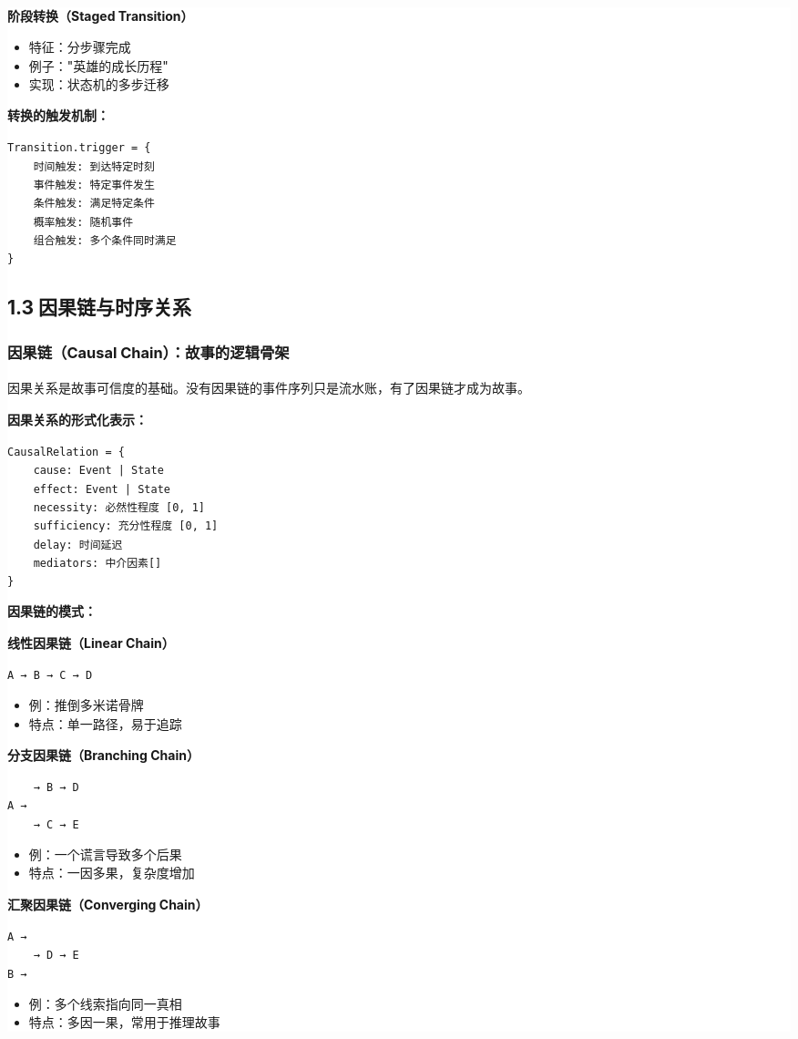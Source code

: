**阶段转换（Staged Transition）**
- 特征：分步骤完成
- 例子："英雄的成长历程"
- 实现：状态机的多步迁移

**转换的触发机制：**

```
Transition.trigger = {
    时间触发: 到达特定时刻
    事件触发: 特定事件发生
    条件触发: 满足特定条件
    概率触发: 随机事件
    组合触发: 多个条件同时满足
}
```

## 1.3 因果链与时序关系

### 因果链（Causal Chain）：故事的逻辑骨架

因果关系是故事可信度的基础。没有因果链的事件序列只是流水账，有了因果链才成为故事。

**因果关系的形式化表示：**
```
CausalRelation = {
    cause: Event | State
    effect: Event | State  
    necessity: 必然性程度 [0, 1]
    sufficiency: 充分性程度 [0, 1]
    delay: 时间延迟
    mediators: 中介因素[]
}
```

**因果链的模式：**

**线性因果链（Linear Chain）**
```
A → B → C → D
```
- 例：推倒多米诺骨牌
- 特点：单一路径，易于追踪

**分支因果链（Branching Chain）**
```
    → B → D
A →     
    → C → E
```
- 例：一个谎言导致多个后果
- 特点：一因多果，复杂度增加

**汇聚因果链（Converging Chain）**
```
A →     
    → D → E
B →     
```
- 例：多个线索指向同一真相
- 特点：多因一果，常用于推理故事

